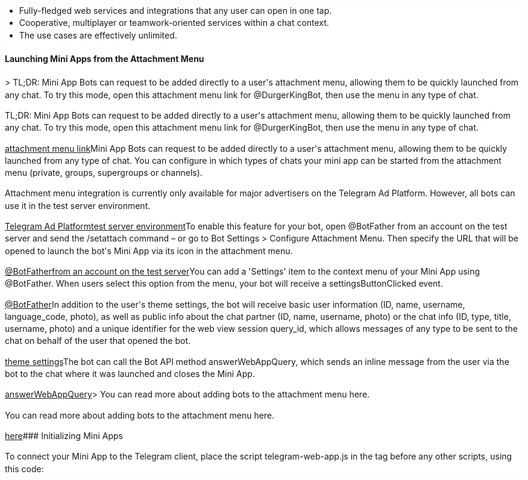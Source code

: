 * Fully-fledged web services and integrations that any user can open in one tap.
* Cooperative, multiplayer or teamwork-oriented services within a chat context.
* The use cases are effectively unlimited.

#### Launching Mini Apps from the Attachment Menu

[](https://core.telegram.org/bots/webapps#launching-mini-apps-from-the-attachment-menu)> 
TL;DR: Mini App Bots can request to be added directly to a user's attachment menu, allowing them to be quickly launched from any chat. To try this mode, open this attachment menu link for @DurgerKingBot, then use the  menu in any type of chat.


TL;DR: Mini App Bots can request to be added directly to a user's attachment menu, allowing them to be quickly launched from any chat. To try this mode, open this attachment menu link for @DurgerKingBot, then use the  menu in any type of chat.

[attachment menu link](https://t.me/durgerkingbot?startattach)Mini App Bots can request to be added directly to a user's attachment menu, allowing them to be quickly launched from any type of chat. You can configure in which types of chats your mini app can be started from the attachment menu (private, groups, supergroups or channels).

Attachment menu integration is currently only available for major advertisers on the Telegram Ad Platform. However, all bots can use it in the test server environment.

[Telegram Ad Platform](https://promote.telegram.org/basics)[test server environment](https://core.telegram.org/bots/webapps#using-bots-in-the-test-environment)To enable this feature for your bot, open @BotFather from an account on the test server and send the /setattach command – or go to Bot Settings > Configure Attachment Menu. Then specify the URL that will be opened to launch the bot's Mini App via its icon in the attachment menu.

[@BotFather](https://t.me/botfather)[from an account on the test server](https://core.telegram.org/bots/webapps#using-bots-in-the-test-environment)You can add a 'Settings' item to the context menu of your Mini App using @BotFather. When users select this option from the menu, your bot will receive a settingsButtonClicked event.

[@BotFather](https://t.me/botfather)In addition to the user's theme settings, the bot will receive basic user information (ID, name, username, language_code, photo), as well as public info about the chat partner (ID, name, username, photo) or the chat info (ID, type, title, username, photo) and a unique identifier for the web view session query_id, which allows messages of any type to be sent to the chat on behalf of the user that opened the bot.

[theme settings](https://core.telegram.org/bots/webapps#color-schemes)The bot can call the Bot API method answerWebAppQuery, which sends an inline message from the user via the bot to the chat where it was launched and closes the Mini App.

[answerWebAppQuery](https://core.telegram.org/bots/api#answerwebappquery)> 
You can read more about adding bots to the attachment menu here.


You can read more about adding bots to the attachment menu here.

[here](https://core.telegram.org/bots/webapps#adding-bots-to-the-attachment-menu)### Initializing Mini Apps

[](https://core.telegram.org/bots/webapps#initializing-mini-apps)To connect your Mini App to the Telegram client, place the script telegram-web-app.js in the <head> tag before any other scripts, using this code:
